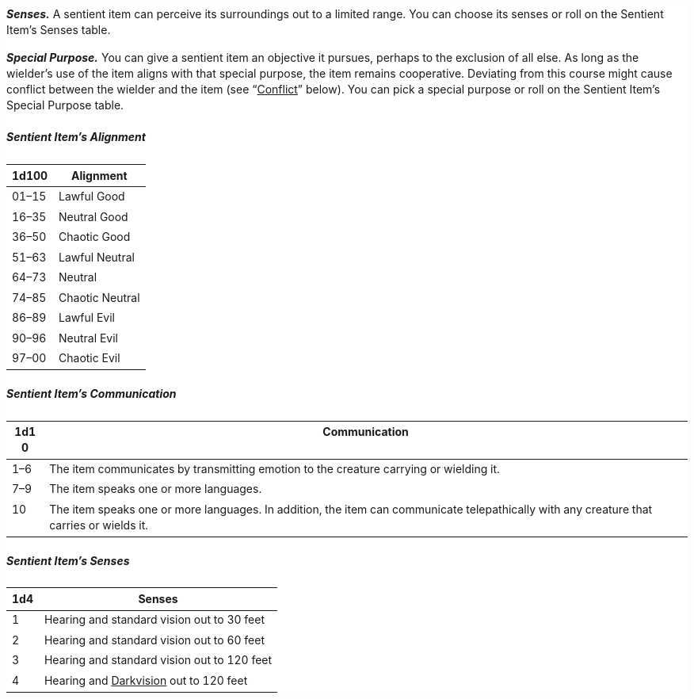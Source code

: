 ***Senses.*** A sentient item can perceive its surroundings out to a limited range. You can choose its senses or roll on the Sentient Item’s Senses table.

***Special Purpose.*** You can give a sentient item an objective it pursues, perhaps to the exclusion of all else. As long as the wielder’s use of the item aligns with that special purpose, the item remains cooperative. Deviating from this course might cause conflict between the wielder and the item (see “[Conflict](#Conflict)” below). You can pick a special purpose or roll on the Sentient Item’s Special Purpose table.


##### Sentient Item’s Alignment


| 1d100 | Alignment |
| --- | --- |
| 01–15 | Lawful Good |
| 16–35 | Neutral Good |
| 36–50 | Chaotic Good |
| 51–63 | Lawful Neutral |
| 64–73 | Neutral |
| 74–85 | Chaotic Neutral |
| 86–89 | Lawful Evil |
| 90–96 | Neutral Evil |
| 97–00 | Chaotic Evil |


##### Sentient Item’s Communication


| 1d10 | Communication |
| --- | --- |
| 1–6 | The item communicates by transmitting emotion to the creature carrying or wielding it. |
| 7–9 | The item speaks one or more languages. |
| 10 | The item speaks one or more languages. In addition, the item can communicate telepathically with any creature that carries or wields it. |


##### Sentient Item’s Senses


| 1d4 | Senses |
| --- | --- |
| 1 | Hearing and standard vision out to 30 feet |
| 2 | Hearing and standard vision out to 60 feet |
| 3 | Hearing and standard vision out to 120 feet |
| 4 | Hearing and [Darkvision](/sources/dnd/free-rules/rules-glossary#Darkvision) out to 120 feet |
